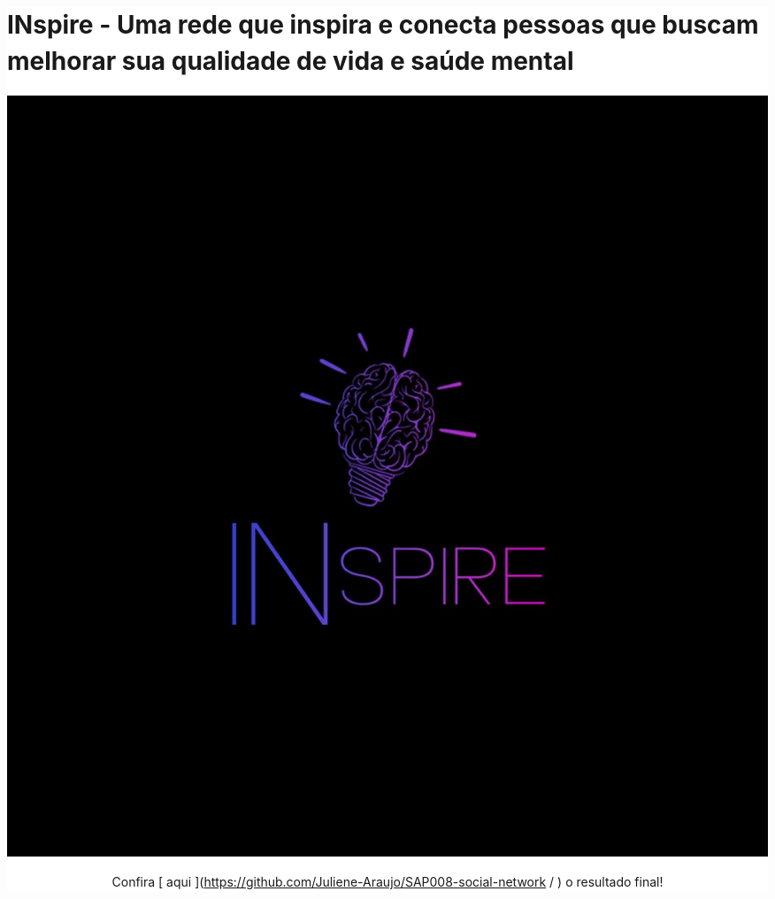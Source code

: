 # INspire - Uma rede que inspira e conecta pessoas que buscam melhorar sua qualidade de vida e saúde mental

<div align="center">
  <img src='./src/imagens/InspireReadme.jpeg' style="altura: 12rem;">

  Confira [ aqui ](https://github.com/Juliene-Araujo/SAP008-social-network / ) o resultado final! 
